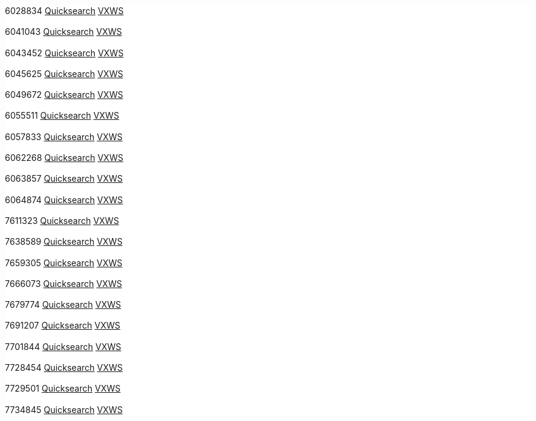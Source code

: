 6028834 [Quicksearch](https://search.library.yale.edu/catalog/6028834) [VXWS](http://prodorbis.library.yale.edu:7014/vxws/GetHoldingsService?bibId=6028834)

6041043 [Quicksearch](https://search.library.yale.edu/catalog/6041043) [VXWS](http://prodorbis.library.yale.edu:7014/vxws/GetHoldingsService?bibId=6041043)

6043452 [Quicksearch](https://search.library.yale.edu/catalog/6043452) [VXWS](http://prodorbis.library.yale.edu:7014/vxws/GetHoldingsService?bibId=6043452)

6045625 [Quicksearch](https://search.library.yale.edu/catalog/6045625) [VXWS](http://prodorbis.library.yale.edu:7014/vxws/GetHoldingsService?bibId=6045625)

6049672 [Quicksearch](https://search.library.yale.edu/catalog/6049672) [VXWS](http://prodorbis.library.yale.edu:7014/vxws/GetHoldingsService?bibId=6049672)

6055511 [Quicksearch](https://search.library.yale.edu/catalog/6055511) [VXWS](http://prodorbis.library.yale.edu:7014/vxws/GetHoldingsService?bibId=6055511)

6057833 [Quicksearch](https://search.library.yale.edu/catalog/6057833) [VXWS](http://prodorbis.library.yale.edu:7014/vxws/GetHoldingsService?bibId=6057833)

6062268 [Quicksearch](https://search.library.yale.edu/catalog/6062268) [VXWS](http://prodorbis.library.yale.edu:7014/vxws/GetHoldingsService?bibId=6062268)

6063857 [Quicksearch](https://search.library.yale.edu/catalog/6063857) [VXWS](http://prodorbis.library.yale.edu:7014/vxws/GetHoldingsService?bibId=6063857)

6064874 [Quicksearch](https://search.library.yale.edu/catalog/6064874) [VXWS](http://prodorbis.library.yale.edu:7014/vxws/GetHoldingsService?bibId=6064874)

7611323 [Quicksearch](https://search.library.yale.edu/catalog/7611323) [VXWS](http://prodorbis.library.yale.edu:7014/vxws/GetHoldingsService?bibId=7611323)

7638589 [Quicksearch](https://search.library.yale.edu/catalog/7638589) [VXWS](http://prodorbis.library.yale.edu:7014/vxws/GetHoldingsService?bibId=7638589)

7659305 [Quicksearch](https://search.library.yale.edu/catalog/7659305) [VXWS](http://prodorbis.library.yale.edu:7014/vxws/GetHoldingsService?bibId=7659305)

7666073 [Quicksearch](https://search.library.yale.edu/catalog/7666073) [VXWS](http://prodorbis.library.yale.edu:7014/vxws/GetHoldingsService?bibId=7666073)

7679774 [Quicksearch](https://search.library.yale.edu/catalog/7679774) [VXWS](http://prodorbis.library.yale.edu:7014/vxws/GetHoldingsService?bibId=7679774)

7691207 [Quicksearch](https://search.library.yale.edu/catalog/7691207) [VXWS](http://prodorbis.library.yale.edu:7014/vxws/GetHoldingsService?bibId=7691207)

7701844 [Quicksearch](https://search.library.yale.edu/catalog/7701844) [VXWS](http://prodorbis.library.yale.edu:7014/vxws/GetHoldingsService?bibId=7701844)

7728454 [Quicksearch](https://search.library.yale.edu/catalog/7728454) [VXWS](http://prodorbis.library.yale.edu:7014/vxws/GetHoldingsService?bibId=7728454)

7729501 [Quicksearch](https://search.library.yale.edu/catalog/7729501) [VXWS](http://prodorbis.library.yale.edu:7014/vxws/GetHoldingsService?bibId=7729501)

7734845 [Quicksearch](https://search.library.yale.edu/catalog/7734845) [VXWS](http://prodorbis.library.yale.edu:7014/vxws/GetHoldingsService?bibId=7734845)
